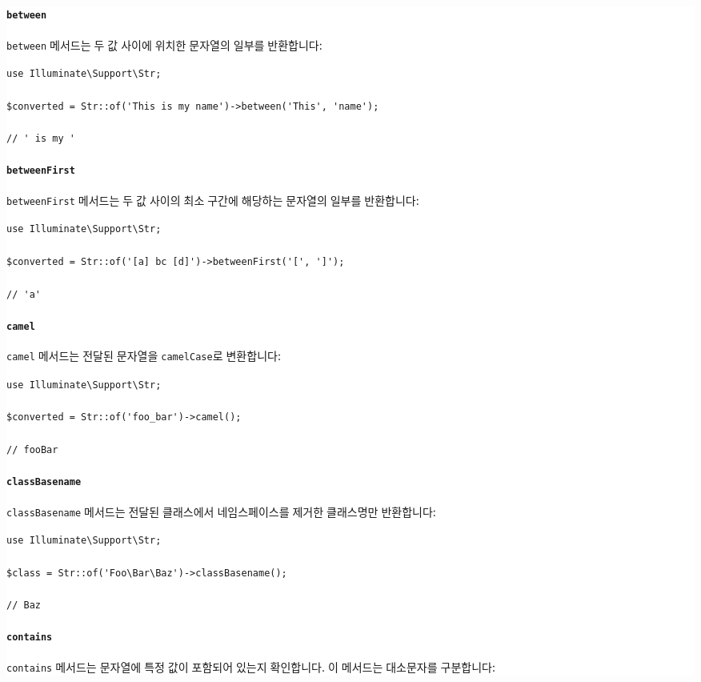 <a name="method-fluent-str-between"></a>
#### `between`

`between` 메서드는 두 값 사이에 위치한 문자열의 일부를 반환합니다:

```
use Illuminate\Support\Str;

$converted = Str::of('This is my name')->between('This', 'name');

// ' is my '
```

<a name="method-fluent-str-between-first"></a>
#### `betweenFirst`

`betweenFirst` 메서드는 두 값 사이의 최소 구간에 해당하는 문자열의 일부를 반환합니다:

```
use Illuminate\Support\Str;

$converted = Str::of('[a] bc [d]')->betweenFirst('[', ']');

// 'a'
```

<a name="method-fluent-str-camel"></a>
#### `camel`

`camel` 메서드는 전달된 문자열을 `camelCase`로 변환합니다:

```
use Illuminate\Support\Str;

$converted = Str::of('foo_bar')->camel();

// fooBar
```

<a name="method-fluent-str-class-basename"></a>
#### `classBasename`

`classBasename` 메서드는 전달된 클래스에서 네임스페이스를 제거한 클래스명만 반환합니다:

```
use Illuminate\Support\Str;

$class = Str::of('Foo\Bar\Baz')->classBasename();

// Baz
```

<a name="method-fluent-str-contains"></a>
#### `contains`

`contains` 메서드는 문자열에 특정 값이 포함되어 있는지 확인합니다. 이 메서드는 대소문자를 구분합니다:
